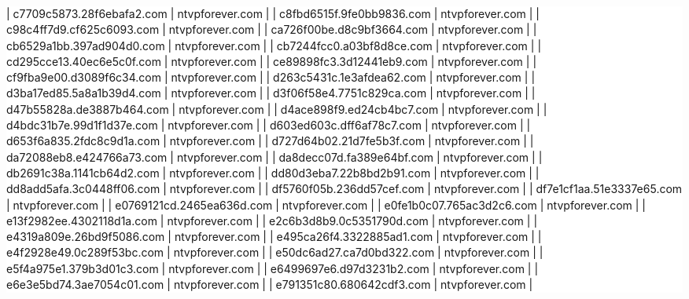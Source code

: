 | c7709c5873.28f6ebafa2.com | ntvpforever.com |
| c8fbd6515f.9fe0bb9836.com | ntvpforever.com |
| c98c4ff7d9.cf625c6093.com | ntvpforever.com |
| ca726f00be.d8c9bf3664.com | ntvpforever.com |
| cb6529a1bb.397ad904d0.com | ntvpforever.com |
| cb7244fcc0.a03bf8d8ce.com | ntvpforever.com |
| cd295cce13.40ec6e5c0f.com | ntvpforever.com |
| ce89898fc3.3d12441eb9.com | ntvpforever.com |
| cf9fba9e00.d3089f6c34.com | ntvpforever.com |
| d263c5431c.1e3afdea62.com | ntvpforever.com |
| d3ba17ed85.5a8a1b39d4.com | ntvpforever.com |
| d3f06f58e4.7751c829ca.com | ntvpforever.com |
| d47b55828a.de3887b464.com | ntvpforever.com |
| d4ace898f9.ed24cb4bc7.com | ntvpforever.com |
| d4bdc31b7e.99d1f1d37e.com | ntvpforever.com |
| d603ed603c.dff6af78c7.com | ntvpforever.com |
| d653f6a835.2fdc8c9d1a.com | ntvpforever.com |
| d727d64b02.21d7fe5b3f.com | ntvpforever.com |
| da72088eb8.e424766a73.com | ntvpforever.com |
| da8decc07d.fa389e64bf.com | ntvpforever.com |
| db2691c38a.1141cb64d2.com | ntvpforever.com |
| dd80d3eba7.22b8bd2b91.com | ntvpforever.com |
| dd8add5afa.3c0448ff06.com | ntvpforever.com |
| df5760f05b.236dd57cef.com | ntvpforever.com |
| df7e1cf1aa.51e3337e65.com | ntvpforever.com |
| e0769121cd.2465ea636d.com | ntvpforever.com |
| e0fe1b0c07.765ac3d2c6.com | ntvpforever.com |
| e13f2982ee.4302118d1a.com | ntvpforever.com |
| e2c6b3d8b9.0c5351790d.com | ntvpforever.com |
| e4319a809e.26bd9f5086.com | ntvpforever.com |
| e495ca26f4.3322885ad1.com | ntvpforever.com |
| e4f2928e49.0c289f53bc.com | ntvpforever.com |
| e50dc6ad27.ca7d0bd322.com | ntvpforever.com |
| e5f4a975e1.379b3d01c3.com | ntvpforever.com |
| e6499697e6.d97d3231b2.com | ntvpforever.com |
| e6e3e5bd74.3ae7054c01.com | ntvpforever.com |
| e791351c80.680642cdf3.com | ntvpforever.com |